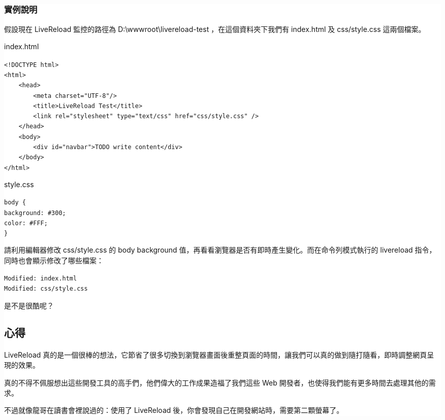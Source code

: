 ### 實例說明

假設現在 LiveReload 監控的路徑為 D:\wwwroot\livereload-test ，在這個資料夾下我們有 index.html 及 css/style.css 這兩個檔案。

index.html

```
<!DOCTYPE html>
<html>
    <head>
        <meta charset="UTF-8"/>
        <title>LiveReload Test</title>
        <link rel="stylesheet" type="text/css" href="css/style.css" />
    </head>
    <body>
        <div id="navbar">TODO write content</div>
    </body>
</html>

```

style.css

```
body {
background: #300;
color: #FFF;
}

```

請利用編輯器修改 css/style.css 的 body background 值，再看看瀏覽器是否有即時產生變化。而在命令列模式執行的 livereload 指令，同時也會顯示修改了哪些檔案：

```
Modified: index.html
Modified: css/style.css

```

是不是很酷呢？

## 心得

LiveReload 真的是一個很棒的想法，它節省了很多切換到瀏覽器畫面後重整頁面的時間，讓我們可以真的做到隨打隨看，即時調整網頁呈現的效果。

真的不得不佩服想出這些開發工具的高手們，他們偉大的工作成果造福了我們這些 Web 開發者，也使得我們能有更多時間去處理其他的需求。

不過就像龍哥在讀書會裡說過的：使用了 LiveReload 後，你會發現自己在開發網站時，需要第二顆螢幕了。
